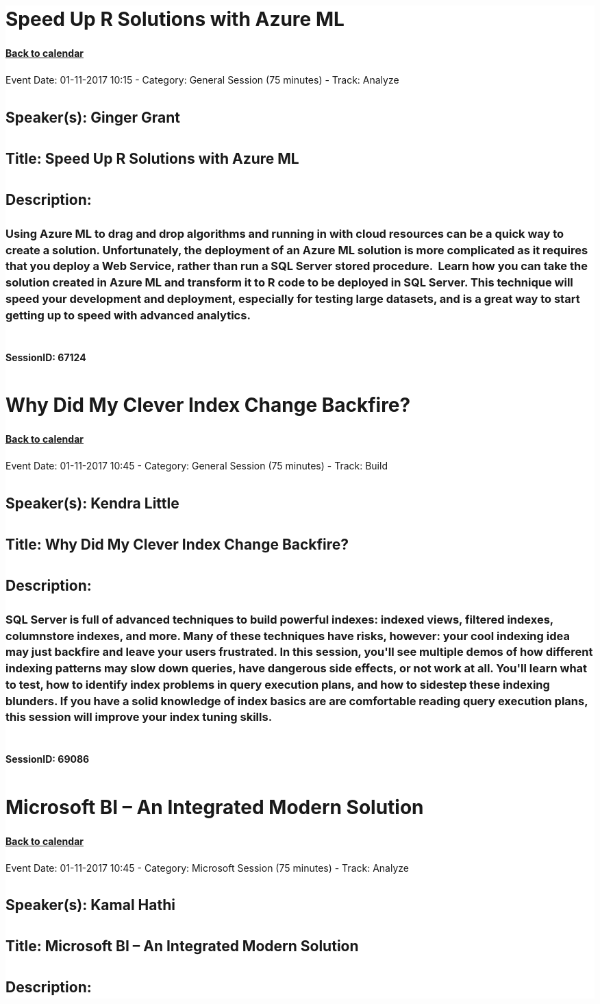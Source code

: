 # Speed Up R Solutions with Azure ML
#### [Back to calendar](#id-749)
Event Date: 01-11-2017 10:15 - Category: General Session (75 minutes) - Track: Analyze
## Speaker(s): Ginger Grant
## Title: Speed Up R Solutions with Azure ML
## Description:
### Using Azure ML to drag and drop algorithms and running in with cloud resources can be a quick way to create a solution. Unfortunately, the deployment of an Azure ML solution is more complicated as it requires that you deploy a Web Service, rather than run a SQL Server stored procedure.  Learn how you can take the solution created in Azure ML and transform it to R code to be deployed in SQL Server. This technique will speed your development and deployment, especially for testing large datasets, and is a great way to start getting up to speed with advanced analytics.

# 
#### SessionID: 67124
# Why Did My Clever Index Change Backfire?
#### [Back to calendar](#id-749)
Event Date: 01-11-2017 10:45 - Category: General Session (75 minutes) - Track: Build
## Speaker(s): Kendra Little
## Title: Why Did My Clever Index Change Backfire?
## Description:
### SQL Server is full of advanced techniques to build powerful indexes: indexed views, filtered indexes, columnstore indexes, and more. Many of these techniques have risks, however: your cool indexing idea may just backfire and leave your users frustrated. In this session, you'll see multiple demos of how different indexing patterns may slow down queries, have dangerous side effects, or not work at all. You'll learn what to test, how to identify index problems in query execution plans, and how to sidestep these indexing blunders. If you have a solid knowledge of index basics are are comfortable reading query execution plans, this session will improve your index tuning skills.
# 
#### SessionID: 69086
# Microsoft BI – An Integrated Modern Solution
#### [Back to calendar](#id-749)
Event Date: 01-11-2017 10:45 - Category: Microsoft Session (75 minutes) - Track: Analyze
## Speaker(s): Kamal Hathi
## Title: Microsoft BI – An Integrated Modern Solution
## Description: